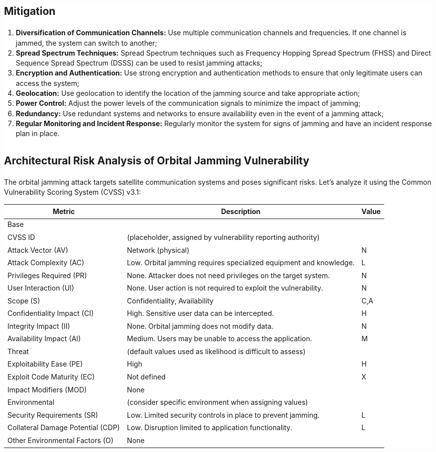 ## Mitigation

1. **Diversification of Communication Channels:** Use multiple communication channels and frequencies. If one channel is jammed, the system can switch to another;
2. **Spread Spectrum Techniques:** Spread Spectrum techniques such as Frequency Hopping Spread Spectrum (FHSS) and Direct Sequence Spread Spectrum (DSSS) can be used to resist jamming attacks;
3. **Encryption and Authentication:** Use strong encryption and authentication methods to ensure that only legitimate users can access the system;
4. **Geolocation:** Use geolocation to identify the location of the jamming source and take appropriate action;
5. **Power Control:** Adjust the power levels of the communication signals to minimize the impact of jamming;
6. **Redundancy:** Use redundant systems and networks to ensure availability even in the event of a jamming attack;
7. **Regular Monitoring and Incident Response:** Regularly monitor the system for signs of jamming and have an incident response plan in place.

## Architectural Risk Analysis of Orbital Jamming Vulnerability

The orbital jamming attack targets satellite communication systems and poses significant risks. Let’s analyze it using the Common Vulnerability Scoring System (CVSS) v3.1:

| **Metric**                        | **Description**                                                    | **Value** |
|-----------------------------------|--------------------------------------------------------------------|-----------|
| Base                              |                                                                    |           |
| CVSS ID                           | (placeholder, assigned by vulnerability reporting authority)       |           |
| Attack Vector (AV)                | Network (physical)                                                 | N         |
| Attack Complexity (AC)            | Low. Orbital jamming requires specialized equipment and knowledge. | L         |
| Privileges Required (PR)          | None. Attacker does not need privileges on the target system.      | N         |
| User Interaction (UI)             | None. User action is not required to exploit the vulnerability.    | N         |
| Scope (S)                         | Confidentiality, Availability                                      | C,A       |
| Confidentiality Impact (CI)       | High. Sensitive user data can be intercepted.                      | H         |
| Integrity Impact (II)             | None. Orbital jamming does not modify data.                        | N         |
| Availability Impact (AI)          | Medium. Users may be unable to access the application.             | M         |
| Threat                            | (default values used as likelihood is difficult to assess)         |           |
| Exploitability Ease (PE)          | High                                                               | H         |
| Exploit Code Maturity (EC)        | Not defined                                                        | X         |
| Impact Modifiers (MOD)            | None                                                               |           |
| Environmental                     | (consider specific environment when assigning values)              |           |
| Security Requirements (SR)        | Low. Limited security controls in place to prevent jamming.        | L         |
| Collateral Damage Potential (CDP) | Low. Disruption limited to application functionality.              | L         |
| Other Environmental Factors (O)   | None                                                               |           |
